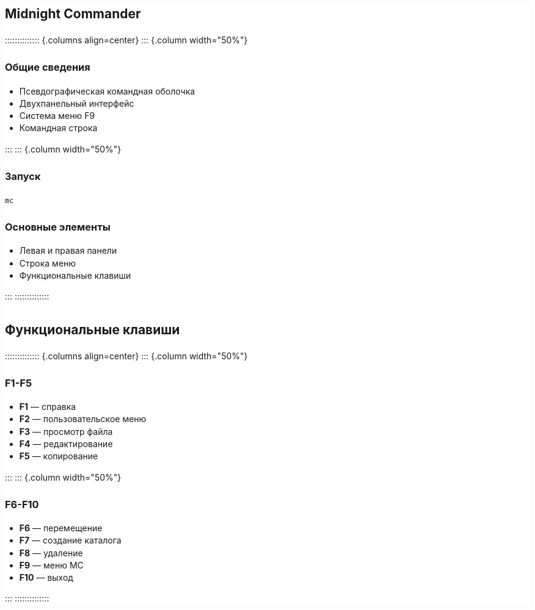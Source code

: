 ## Midnight Commander

:::::::::::::: {.columns align=center}
::: {.column width="50%"}

### Общие сведения
- Псевдографическая командная оболочка
- Двухпанельный интерфейс
- Система меню F9
- Командная строка

:::
::: {.column width="50%"}

### Запуск
```bash
mc
```

### Основные элементы
- Левая и правая панели
- Строка меню
- Функциональные клавиши

:::
::::::::::::::

## Функциональные клавиши

:::::::::::::: {.columns align=center}
::: {.column width="50%"}

### F1-F5
- **F1** — справка
- **F2** — пользовательское меню
- **F3** — просмотр файла
- **F4** — редактирование
- **F5** — копирование

:::
::: {.column width="50%"}

### F6-F10
- **F6** — перемещение
- **F7** — создание каталога
- **F8** — удаление
- **F9** — меню MC
- **F10** — выход

:::
::::::::::::::
